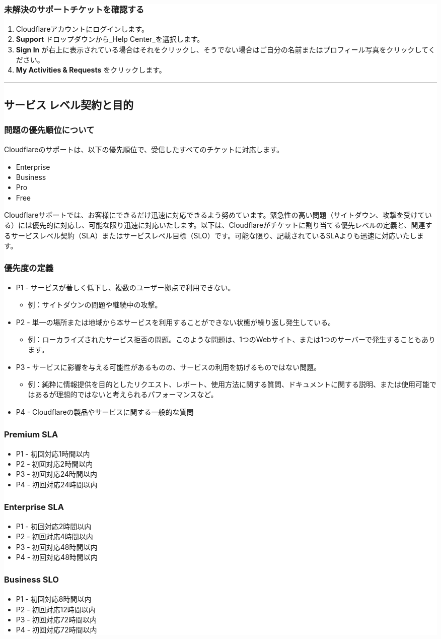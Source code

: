 ### 未解決のサポートチケットを確認する

1.  Cloudflareアカウントにログインします。
2.  **Support** ドロップダウンから_Help Center_を選択します。
3.  **Sign In** が右上に表示されている場合はそれをクリックし、そうでない場合はご自分の名前またはプロフィール写真をクリックしてください。
4.  **My Activities & Requests** をクリックします。

___

## サービス レベル契約と目的

### 問題の優先順位について

Cloudflareのサポートは、以下の優先順位で、受信したすべてのチケットに対応します。

-   Enterprise
-   Business
-   Pro
-   Free

Cloudflareサポートでは、お客様にできるだけ迅速に対応できるよう努めています。緊急性の高い問題（サイトダウン、攻撃を受けている）には優先的に対応し、可能な限り迅速に対応いたします。以下は、Cloudflareがチケットに割り当てる優先レベルの定義と、関連するサービスレベル契約（SLA）またはサービスレベル目標（SLO）です。可能な限り、記載されているSLAよりも迅速に対応いたします。

### 優先度の定義

-   P1 - サービスが著しく低下し、複数のユーザー拠点で利用できない。
    -   例：サイトダウンの問題や継続中の攻撃。

-   P2 - 単一の場所または地域から本サービスを利用することができない状態が繰り返し発生している。
    -   例：ローカライズされたサービス拒否の問題。このような問題は、1つのWebサイト、または1つのサーバーで発生することもあります。

-   P3 - サービスに影響を与える可能性があるものの、サービスの利用を妨げるものではない問題。
    -   例：純粋に情報提供を目的としたリクエスト、レポート、使用方法に関する質問、ドキュメントに関する説明、または使用可能ではあるが理想的ではないと考えられるパフォーマンスなど。

-   P4 - Cloudflareの製品やサービスに関する一般的な質問

### Premium SLA

-   P1 - 初回対応1時間以内
-   P2 - 初回対応2時間以内 
-   P3 - 初回対応24時間以内 
-   P4 - 初回対応24時間以内

### Enterprise SLA

-   P1 - 初回対応2時間以内
-   P2 - 初回対応4時間以内
-   P3 - 初回対応48時間以内
-   P4 - 初回対応48時間以内

### **Business SLO**

-   P1 - 初回対応8時間以内
-   P2 - 初回対応12時間以内
-   P3 - 初回対応72時間以内
-   P4 - 初回対応72時間以内
